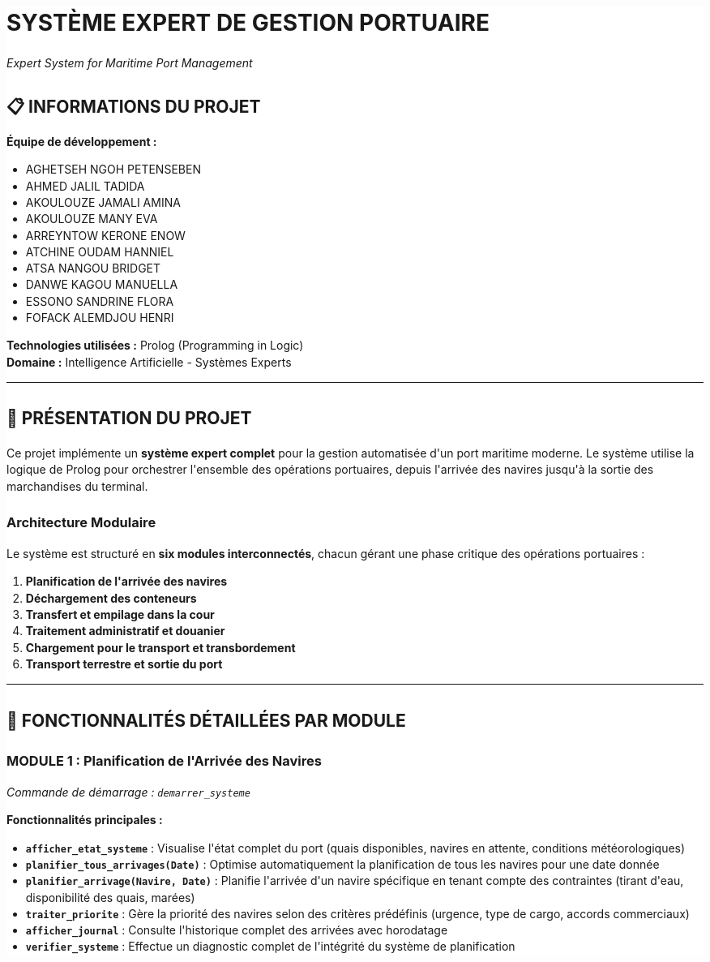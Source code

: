 # SYSTÈME EXPERT DE GESTION PORTUAIRE
*Expert System for Maritime Port Management*

## 📋 INFORMATIONS DU PROJET

**Équipe de développement :**
- AGHETSEH NGOH PETENSEBEN
- AHMED JALIL TADIDA
- AKOULOUZE JAMALI AMINA
- AKOULOUZE MANY EVA
- ARREYNTOW KERONE ENOW
- ATCHINE OUDAM HANNIEL
- ATSA NANGOU BRIDGET
- DANWE KAGOU MANUELLA
- ESSONO SANDRINE FLORA
- FOFACK ALEMDJOU HENRI

**Technologies utilisées :** Prolog (Programming in Logic)  
**Domaine :** Intelligence Artificielle - Systèmes Experts

---

## 🎯 PRÉSENTATION DU PROJET

Ce projet implémente un **système expert complet** pour la gestion automatisée d'un port maritime moderne. Le système utilise la logique de Prolog pour orchestrer l'ensemble des opérations portuaires, depuis l'arrivée des navires jusqu'à la sortie des marchandises du terminal.

### Architecture Modulaire

Le système est structuré en **six modules interconnectés**, chacun gérant une phase critique des opérations portuaires :

1. **Planification de l'arrivée des navires**
2. **Déchargement des conteneurs**
3. **Transfert et empilage dans la cour**
4. **Traitement administratif et douanier**
5. **Chargement pour le transport et transbordement**
6. **Transport terrestre et sortie du port**

---

## 🔧 FONCTIONNALITÉS DÉTAILLÉES PAR MODULE

### MODULE 1 : Planification de l'Arrivée des Navires
*Commande de démarrage : `demarrer_systeme`*

**Fonctionnalités principales :**
- **`afficher_etat_systeme`** : Visualise l'état complet du port (quais disponibles, navires en attente, conditions météorologiques)
- **`planifier_tous_arrivages(Date)`** : Optimise automatiquement la planification de tous les navires pour une date donnée
- **`planifier_arrivage(Navire, Date)`** : Planifie l'arrivée d'un navire spécifique en tenant compte des contraintes (tirant d'eau, disponibilité des quais, marées)
- **`traiter_priorite`** : Gère la priorité des navires selon des critères prédéfinis (urgence, type de cargo, accords commerciaux)
- **`afficher_journal`** : Consulte l'historique complet des arrivées avec horodatage
- **`verifier_systeme`** : Effectue un diagnostic complet de l'intégrité du système de planification
